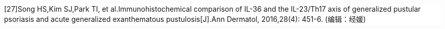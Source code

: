 [27]Song HS,Kim SJ,Park TI, et al.Immunohistochemical comparison of IL-36 and the IL-23/Th17 axis of generalized pustular psoriasis and acute generalized exanthematous pustulosis[J].Ann Dermatol, 2016,28(4): 451-6. (编辑：经媛)